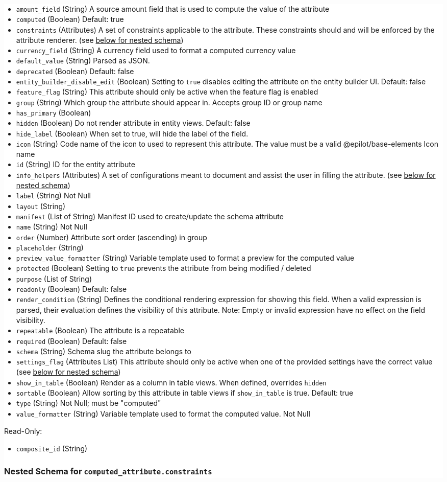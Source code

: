 - `amount_field` (String) A source amount field that is used to compute the value of the attribute
- `computed` (Boolean) Default: true
- `constraints` (Attributes) A set of constraints applicable to the attribute.
These constraints should and will be enforced by the attribute renderer. (see [below for nested schema](#nestedatt--computed_attribute--constraints))
- `currency_field` (String) A currency field used to format a computed currency value
- `default_value` (String) Parsed as JSON.
- `deprecated` (Boolean) Default: false
- `entity_builder_disable_edit` (Boolean) Setting to `true` disables editing the attribute on the entity builder UI. Default: false
- `feature_flag` (String) This attribute should only be active when the feature flag is enabled
- `group` (String) Which group the attribute should appear in. Accepts group ID or group name
- `has_primary` (Boolean)
- `hidden` (Boolean) Do not render attribute in entity views. Default: false
- `hide_label` (Boolean) When set to true, will hide the label of the field.
- `icon` (String) Code name of the icon to used to represent this attribute.
The value must be a valid @epilot/base-elements Icon name
- `id` (String) ID for the entity attribute
- `info_helpers` (Attributes) A set of configurations meant to document and assist the user in filling the attribute. (see [below for nested schema](#nestedatt--computed_attribute--info_helpers))
- `label` (String) Not Null
- `layout` (String)
- `manifest` (List of String) Manifest ID used to create/update the schema attribute
- `name` (String) Not Null
- `order` (Number) Attribute sort order (ascending) in group
- `placeholder` (String)
- `preview_value_formatter` (String) Variable template used to format a preview for the computed value
- `protected` (Boolean) Setting to `true` prevents the attribute from being modified / deleted
- `purpose` (List of String)
- `readonly` (Boolean) Default: false
- `render_condition` (String) Defines the conditional rendering expression for showing this field.
When a valid expression is parsed, their evaluation defines the visibility of this attribute.
Note: Empty or invalid expression have no effect on the field visibility.
- `repeatable` (Boolean) The attribute is a repeatable
- `required` (Boolean) Default: false
- `schema` (String) Schema slug the attribute belongs to
- `settings_flag` (Attributes List) This attribute should only be active when one of the provided settings have the correct value (see [below for nested schema](#nestedatt--computed_attribute--settings_flag))
- `show_in_table` (Boolean) Render as a column in table views. When defined, overrides `hidden`
- `sortable` (Boolean) Allow sorting by this attribute in table views if `show_in_table` is true. Default: true
- `type` (String) Not Null; must be "computed"
- `value_formatter` (String) Variable template used to format the computed value. Not Null

Read-Only:

- `composite_id` (String)

<a id="nestedatt--computed_attribute--constraints"></a>
### Nested Schema for `computed_attribute.constraints`
